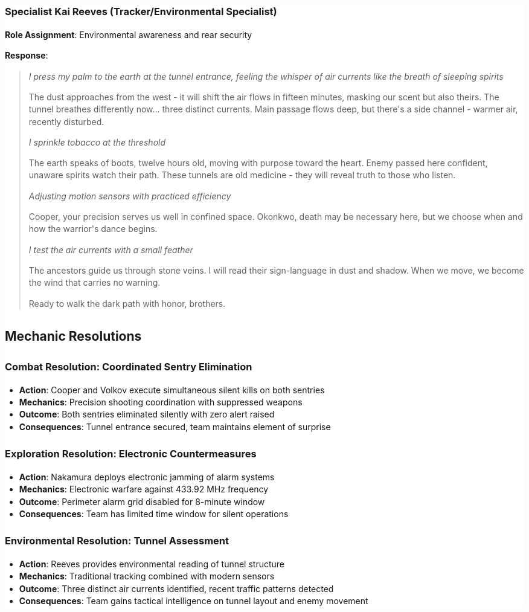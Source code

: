 ### Specialist Kai Reeves (Tracker/Environmental Specialist)
**Role Assignment**: Environmental awareness and rear security

**Response**:
> *I press my palm to the earth at the tunnel entrance, feeling the whisper of air currents like the breath of sleeping spirits*
> 
> The dust approaches from the west - it will shift the air flows in fifteen minutes, masking our scent but also theirs. The tunnel breathes differently now... three distinct currents. Main passage flows deep, but there's a side channel - warmer air, recently disturbed.
> 
> *I sprinkle tobacco at the threshold*
> 
> The earth speaks of boots, twelve hours old, moving with purpose toward the heart. Enemy passed here confident, unaware spirits watch their path. These tunnels are old medicine - they will reveal truth to those who listen.
> 
> *Adjusting motion sensors with practiced efficiency*
> 
> Cooper, your precision serves us well in confined space. Okonkwo, death may be necessary here, but we choose when and how the warrior's dance begins. 
> 
> *I test the air currents with a small feather*
> 
> The ancestors guide us through stone veins. I will read their sign-language in dust and shadow. When we move, we become the wind that carries no warning.
> 
> Ready to walk the dark path with honor, brothers.

## Mechanic Resolutions

### Combat Resolution: Coordinated Sentry Elimination
- **Action**: Cooper and Volkov execute simultaneous silent kills on both sentries
- **Mechanics**: Precision shooting coordination with suppressed weapons
- **Outcome**: Both sentries eliminated silently with zero alert raised
- **Consequences**: Tunnel entrance secured, team maintains element of surprise

### Exploration Resolution: Electronic Countermeasures
- **Action**: Nakamura deploys electronic jamming of alarm systems
- **Mechanics**: Electronic warfare against 433.92 MHz frequency
- **Outcome**: Perimeter alarm grid disabled for 8-minute window
- **Consequences**: Team has limited time window for silent operations

### Environmental Resolution: Tunnel Assessment
- **Action**: Reeves provides environmental reading of tunnel structure
- **Mechanics**: Traditional tracking combined with modern sensors
- **Outcome**: Three distinct air currents identified, recent traffic patterns detected
- **Consequences**: Team gains tactical intelligence on tunnel layout and enemy movement
